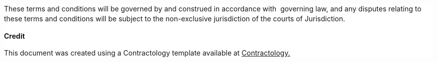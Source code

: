 These terms and conditions will be governed by and construed in accordance with  governing law, and any disputes relating to these terms and conditions will be subject to the non-exclusive jurisdiction of the courts of Jurisdiction. 

**Credit**

This document was created using a Contractology template available at [Contractology.](http://www.contractology.com.)